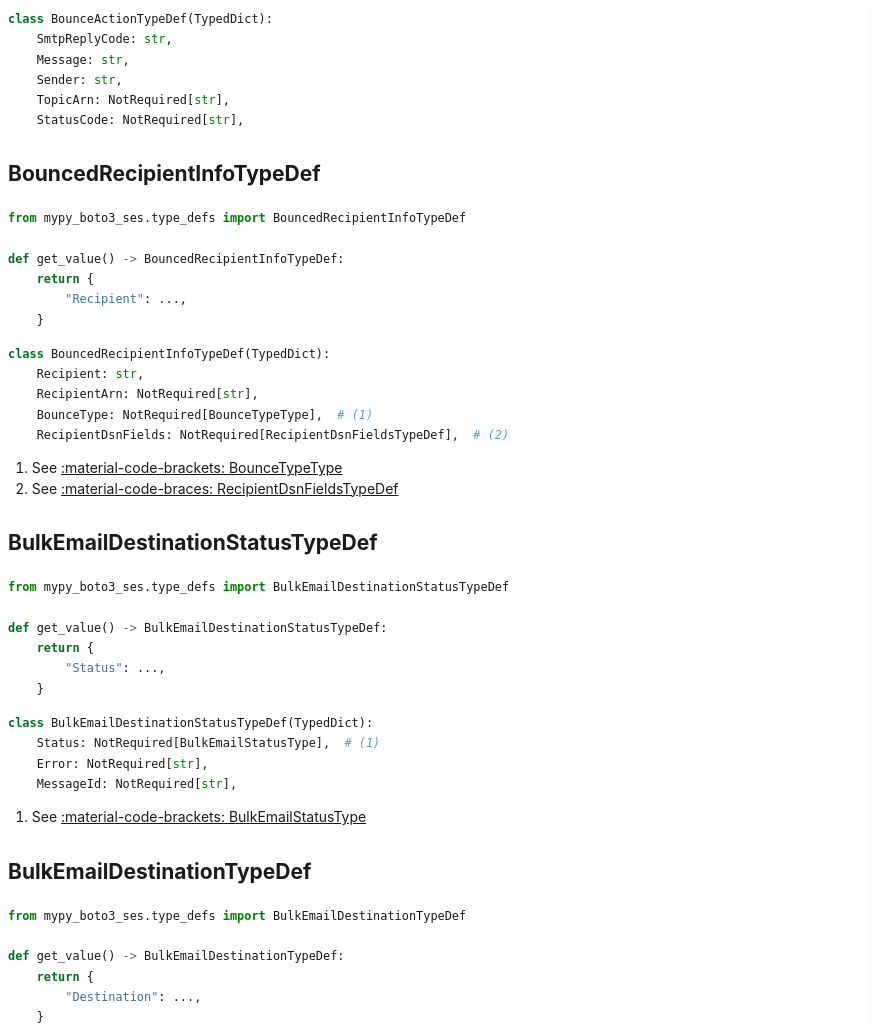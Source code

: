 ```python title="Definition"
class BounceActionTypeDef(TypedDict):
    SmtpReplyCode: str,
    Message: str,
    Sender: str,
    TopicArn: NotRequired[str],
    StatusCode: NotRequired[str],
```

## BouncedRecipientInfoTypeDef

```python title="Usage Example"
from mypy_boto3_ses.type_defs import BouncedRecipientInfoTypeDef

def get_value() -> BouncedRecipientInfoTypeDef:
    return {
        "Recipient": ...,
    }
```

```python title="Definition"
class BouncedRecipientInfoTypeDef(TypedDict):
    Recipient: str,
    RecipientArn: NotRequired[str],
    BounceType: NotRequired[BounceTypeType],  # (1)
    RecipientDsnFields: NotRequired[RecipientDsnFieldsTypeDef],  # (2)
```

1. See [:material-code-brackets: BounceTypeType](./literals.md#bouncetypetype) 
2. See [:material-code-braces: RecipientDsnFieldsTypeDef](./type_defs.md#recipientdsnfieldstypedef) 
## BulkEmailDestinationStatusTypeDef

```python title="Usage Example"
from mypy_boto3_ses.type_defs import BulkEmailDestinationStatusTypeDef

def get_value() -> BulkEmailDestinationStatusTypeDef:
    return {
        "Status": ...,
    }
```

```python title="Definition"
class BulkEmailDestinationStatusTypeDef(TypedDict):
    Status: NotRequired[BulkEmailStatusType],  # (1)
    Error: NotRequired[str],
    MessageId: NotRequired[str],
```

1. See [:material-code-brackets: BulkEmailStatusType](./literals.md#bulkemailstatustype) 
## BulkEmailDestinationTypeDef

```python title="Usage Example"
from mypy_boto3_ses.type_defs import BulkEmailDestinationTypeDef

def get_value() -> BulkEmailDestinationTypeDef:
    return {
        "Destination": ...,
    }
```
